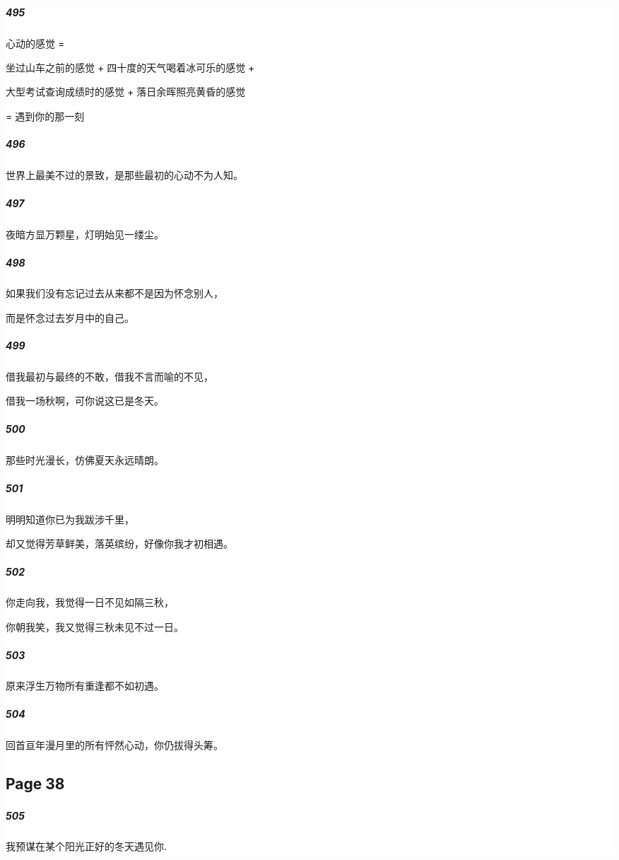 ##### 495

心动的感觉 = 

坐过山车之前的感觉 + 四十度的天气喝着冰可乐的感觉 +

大型考试查询成绩时的感觉 + 落日余晖照亮黄昏的感觉

= 遇到你的那一刻

##### 496

世界上最美不过的景致，是那些最初的心动不为人知。

##### 497

夜暗方显万颗星，灯明始见一缕尘。

##### 498

如果我们没有忘记过去从来都不是因为怀念别人，

而是怀念过去岁月中的自己。

##### 499

借我最初与最终的不敢，借我不言而喻的不见，

借我一场秋啊，可你说这已是冬天。

##### 500

那些时光漫长，仿佛夏天永远晴朗。

##### 501

明明知道你已为我跋涉千里，

却又觉得芳草鲜美，落英缤纷，好像你我才初相遇。

##### 502

你走向我，我觉得一日不见如隔三秋，

你朝我笑，我又觉得三秋未见不过一日。

##### 503

原来浮生万物所有重逢都不如初遇。

##### 504

回首亘年漫月里的所有怦然心动，你仍拔得头筹。

 

## Page 38

##### 505

我预谋在某个阳光正好的冬天遇见你.
